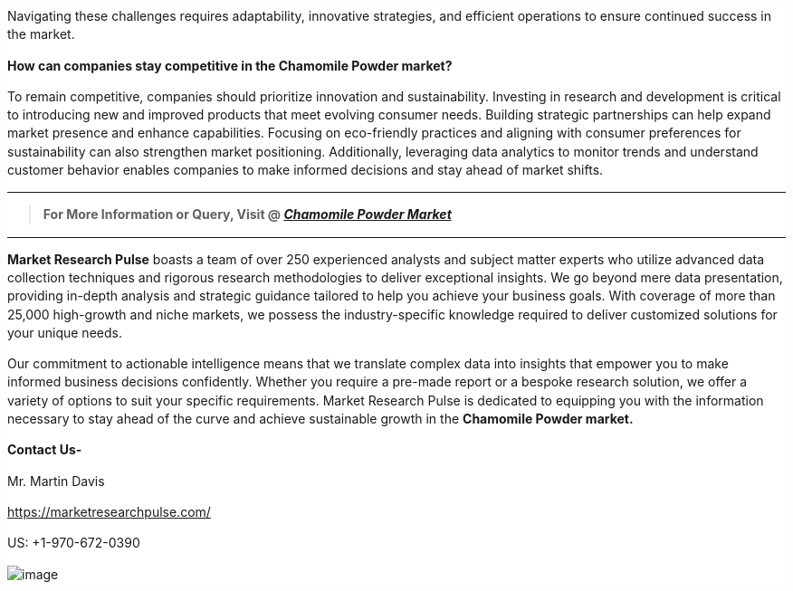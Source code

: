 Navigating these challenges requires adaptability, innovative strategies, and efficient operations to ensure continued success in the market.</p><p><strong>How can companies stay competitive in the Chamomile Powder market?</strong></p><p>To remain competitive, companies should prioritize innovation and sustainability. Investing in research and development is critical to introducing new and improved products that meet evolving consumer needs. Building strategic partnerships can help expand market presence and enhance capabilities. Focusing on eco-friendly practices and aligning with consumer preferences for sustainability can also strengthen market positioning. Additionally, leveraging data analytics to monitor trends and understand customer behavior enables companies to make informed decisions and stay ahead of market shifts.</p><hr /><blockquote><p><strong>For More Information or Query, Visit @&nbsp;<em><a href="https://marketresearchpulse.com/report/65588/chamomile-powder-market?utm_source=Linkedin&utm_medium=0111">Chamomile Powder Market</a></em></strong></p></blockquote><hr /><p><strong>Market Research Pulse</strong> boasts a team of over 250 experienced analysts and subject matter experts who utilize advanced data collection techniques and rigorous research methodologies to deliver exceptional insights. We go beyond mere data presentation, providing in-depth analysis and strategic guidance tailored to help you achieve your business goals. With coverage of more than 25,000 high-growth and niche markets, we possess the industry-specific knowledge required to deliver customized solutions for your unique needs.</p><p>Our commitment to actionable intelligence means that we translate complex data into insights that empower you to make informed business decisions confidently. Whether you require a pre-made report or a bespoke research solution, we offer a variety of options to suit your specific requirements. Market Research Pulse is dedicated to equipping you with the information necessary to stay ahead of the curve and achieve sustainable growth in the <strong>Chamomile Powder market.</strong></p><p><strong>Contact Us-</strong></p><p>Mr. Martin Davis</p><p>https://marketresearchpulse.com/</p><p>US: +1-970-672-0390</p>
![image](https://github.com/user-attachments/assets/0d67b8f6-2d6d-4bb5-8cfa-7dc90ec2b8de)
